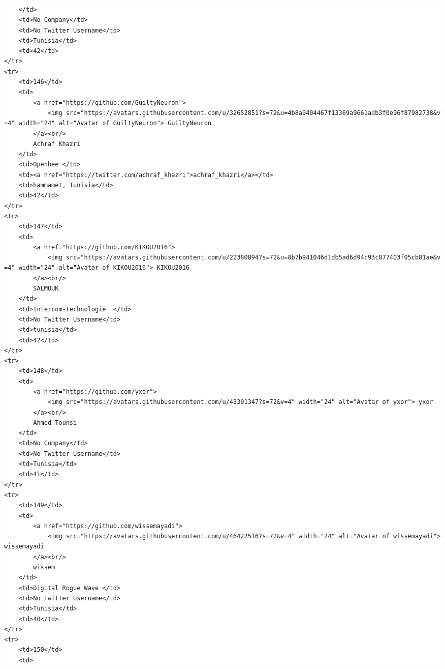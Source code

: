 		</td>
		<td>No Company</td>
		<td>No Twitter Username</td>
		<td>Tunisia</td>
		<td>42</td>
	</tr>
	<tr>
		<td>146</td>
		<td>
			<a href="https://github.com/GuiltyNeuron">
				<img src="https://avatars.githubusercontent.com/u/32652851?s=72&u=4b8a9404467f13369a9661adb3f0e96f87982738&v=4" width="24" alt="Avatar of GuiltyNeuron"> GuiltyNeuron
			</a><br/>
			Achraf Khazri
		</td>
		<td>Openbee </td>
		<td><a href="https://twitter.com/achraf_khazri">achraf_khazri</a></td>
		<td>hammamet, Tunisia</td>
		<td>42</td>
	</tr>
	<tr>
		<td>147</td>
		<td>
			<a href="https://github.com/KIKOU2016">
				<img src="https://avatars.githubusercontent.com/u/22380894?s=72&u=8b7b941046d1db5ad6d94c93c877403f05cb81ae&v=4" width="24" alt="Avatar of KIKOU2016"> KIKOU2016
			</a><br/>
			SALMOUK
		</td>
		<td>Intercom-technologie  </td>
		<td>No Twitter Username</td>
		<td>tunisia</td>
		<td>42</td>
	</tr>
	<tr>
		<td>148</td>
		<td>
			<a href="https://github.com/yxor">
				<img src="https://avatars.githubusercontent.com/u/43301347?s=72&v=4" width="24" alt="Avatar of yxor"> yxor
			</a><br/>
			Ahmed Tounsi
		</td>
		<td>No Company</td>
		<td>No Twitter Username</td>
		<td>Tunisia</td>
		<td>41</td>
	</tr>
	<tr>
		<td>149</td>
		<td>
			<a href="https://github.com/wissemayadi">
				<img src="https://avatars.githubusercontent.com/u/46422516?s=72&v=4" width="24" alt="Avatar of wissemayadi"> wissemayadi
			</a><br/>
			wissem
		</td>
		<td>Digital Rogue Wave </td>
		<td>No Twitter Username</td>
		<td>Tunisia</td>
		<td>40</td>
	</tr>
	<tr>
		<td>150</td>
		<td>